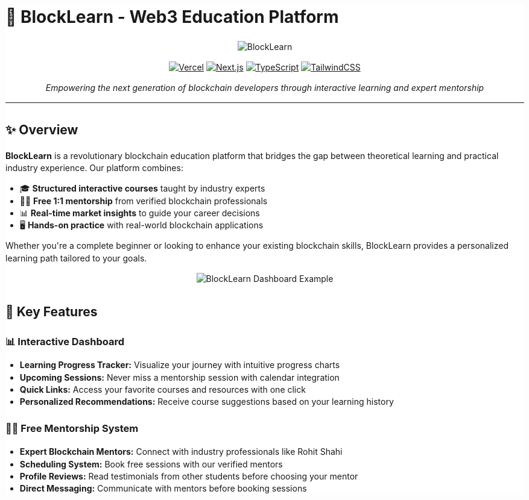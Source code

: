 # 🔗 BlockLearn - Web3 Education Platform

<div align="center">
  <img src="https://placehold.co/800x200/4F46E5/FFFFFF/png?text=BlockLearn" alt="BlockLearn" width="800" />
  
  [![Vercel](https://img.shields.io/badge/Vercel-Ready-black?style=for-the-badge&logo=vercel)](https://vercel.com)
  [![Next.js](https://img.shields.io/badge/Next.js-14-black?style=for-the-badge&logo=next.js)](https://nextjs.org)
  [![TypeScript](https://img.shields.io/badge/TypeScript-blue?style=for-the-badge&logo=typescript)](https://www.typescriptlang.org)
  [![TailwindCSS](https://img.shields.io/badge/Tailwind-CSS-38B2AC?style=for-the-badge&logo=tailwind-css)](https://tailwindcss.com)

  <p><em>Empowering the next generation of blockchain developers through interactive learning and expert mentorship</em></p>
</div>

<hr>

## ✨ Overview

**BlockLearn** is a revolutionary blockchain education platform that bridges the gap between theoretical learning and practical industry experience. Our platform combines:

- 🎓 **Structured interactive courses** taught by industry experts
- 👨‍🏫 **Free 1:1 mentorship** from verified blockchain professionals
- 📊 **Real-time market insights** to guide your career decisions
- 🖥️ **Hands-on practice** with real-world blockchain applications

Whether you're a complete beginner or looking to enhance your existing blockchain skills, BlockLearn provides a personalized learning path tailored to your goals.

<div align="center">
  <img src="https://placehold.co/800x400/111827/FFFFFF/png?text=BlockLearn+Dashboard" alt="BlockLearn Dashboard Example" width="800" />
</div>

## 🚀 Key Features

### 📊 Interactive Dashboard
- **Learning Progress Tracker:** Visualize your journey with intuitive progress charts
- **Upcoming Sessions:** Never miss a mentorship session with calendar integration
- **Quick Links:** Access your favorite courses and resources with one click
- **Personalized Recommendations:** Receive course suggestions based on your learning history

### 👨‍🏫 Free Mentorship System
- **Expert Blockchain Mentors:** Connect with industry professionals like Rohit Shahi
- **Scheduling System:** Book free sessions with our verified mentors
- **Profile Reviews:** Read testimonials from other students before choosing your mentor
- **Direct Messaging:** Communicate with mentors before booking sessions
